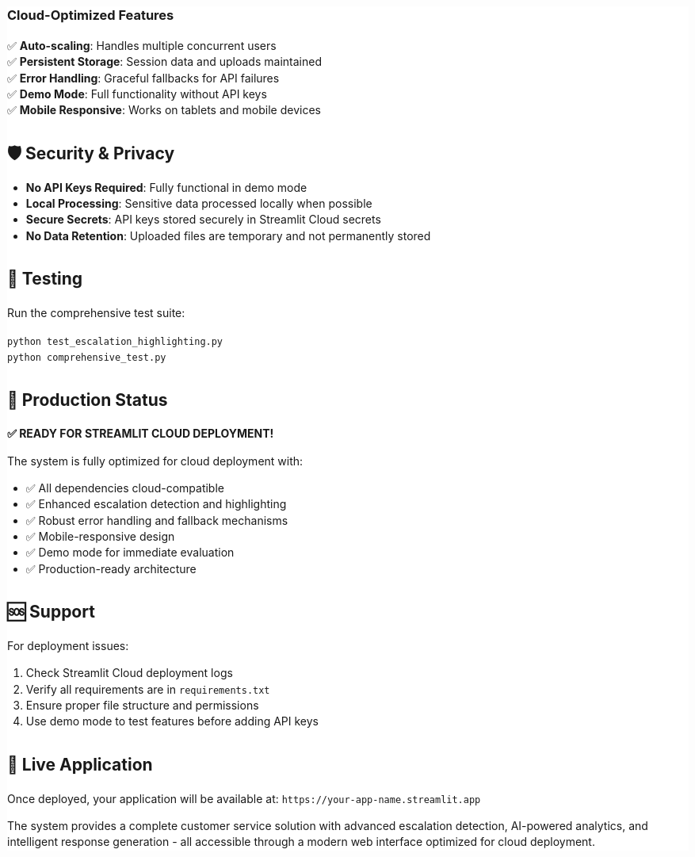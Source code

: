 ### Cloud-Optimized Features

✅ **Auto-scaling**: Handles multiple concurrent users  
✅ **Persistent Storage**: Session data and uploads maintained  
✅ **Error Handling**: Graceful fallbacks for API failures  
✅ **Demo Mode**: Full functionality without API keys  
✅ **Mobile Responsive**: Works on tablets and mobile devices  

## 🛡️ Security & Privacy

- **No API Keys Required**: Fully functional in demo mode
- **Local Processing**: Sensitive data processed locally when possible
- **Secure Secrets**: API keys stored securely in Streamlit Cloud secrets
- **No Data Retention**: Uploaded files are temporary and not permanently stored

## 🧪 Testing

Run the comprehensive test suite:
```bash
python test_escalation_highlighting.py
python comprehensive_test.py
```

## 🚀 Production Status

**✅ READY FOR STREAMLIT CLOUD DEPLOYMENT!**

The system is fully optimized for cloud deployment with:
- ✅ All dependencies cloud-compatible
- ✅ Enhanced escalation detection and highlighting
- ✅ Robust error handling and fallback mechanisms
- ✅ Mobile-responsive design
- ✅ Demo mode for immediate evaluation
- ✅ Production-ready architecture

## 🆘 Support

For deployment issues:
1. Check Streamlit Cloud deployment logs
2. Verify all requirements are in `requirements.txt`
3. Ensure proper file structure and permissions
4. Use demo mode to test features before adding API keys

## 🎯 Live Application

Once deployed, your application will be available at:
`https://your-app-name.streamlit.app`

The system provides a complete customer service solution with advanced escalation detection, AI-powered analytics, and intelligent response generation - all accessible through a modern web interface optimized for cloud deployment.
